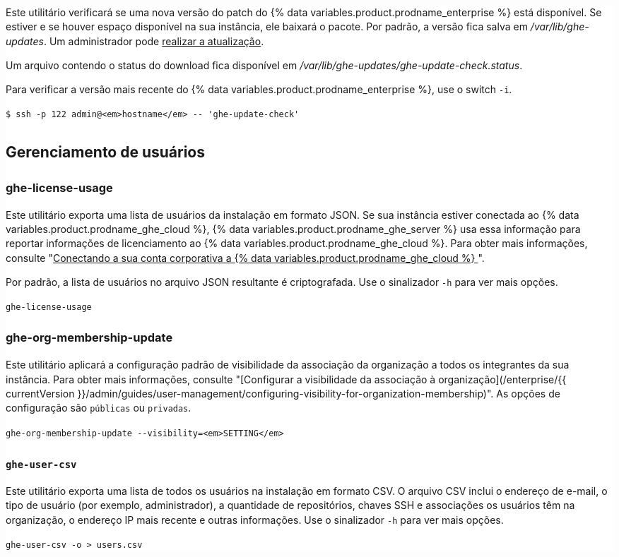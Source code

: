 Este utilitário verificará se uma nova versão do patch do {% data variables.product.prodname_enterprise %} está disponível. Se estiver e se houver espaço disponível na sua instância, ele baixará o pacote. Por padrão, a versão fica salva em */var/lib/ghe-updates*. Um administrador pode [realizar a atualização](/enterprise/admin/guides/installation/updating-the-virtual-machine-and-physical-resources/).

Um arquivo contendo o status do download fica disponível em */var/lib/ghe-updates/ghe-update-check.status*.

Para verificar a versão mais recente do {% data variables.product.prodname_enterprise %}, use o switch `-i`.

```shell
$ ssh -p 122 admin@<em>hostname</em> -- 'ghe-update-check'
```

## Gerenciamento de usuários

### ghe-license-usage

Este utilitário exporta uma lista de usuários da instalação em formato JSON. Se sua instância estiver conectada ao {% data variables.product.prodname_ghe_cloud %}, {% data variables.product.prodname_ghe_server %} usa essa informação para reportar informações de licenciamento ao {% data variables.product.prodname_ghe_cloud %}. Para obter mais informações, consulte "[Conectando a sua conta corporativa a {% data variables.product.prodname_ghe_cloud %} ](/admin/configuration/managing-connections-between-your-enterprise-accounts/connecting-your-enterprise-account-to-github-enterprise-cloud)".

Por padrão, a lista de usuários no arquivo JSON resultante é criptografada. Use o sinalizador `-h` para ver mais opções.

```shell
ghe-license-usage
```

### ghe-org-membership-update

Este utilitário aplicará a configuração padrão de visibilidade da associação da organização a todos os integrantes da sua instância. Para obter mais informações, consulte "[Configurar a visibilidade da associação à organização](/enterprise/{{ currentVersion }}/admin/guides/user-management/configuring-visibility-for-organization-membership)". As opções de configuração são `públicas` ou `privadas`.

```shell
ghe-org-membership-update --visibility=<em>SETTING</em>
```

### `ghe-user-csv`

Este utilitário exporta uma lista de todos os usuários na instalação em formato CSV. O arquivo CSV inclui o endereço de e-mail, o tipo de usuário (por exemplo, administrador), a quantidade de repositórios, chaves SSH e associações os usuários têm na organização, o endereço IP mais recente e outras informações. Use o sinalizador `-h` para ver mais opções.

```shell
ghe-user-csv -o > users.csv
```

